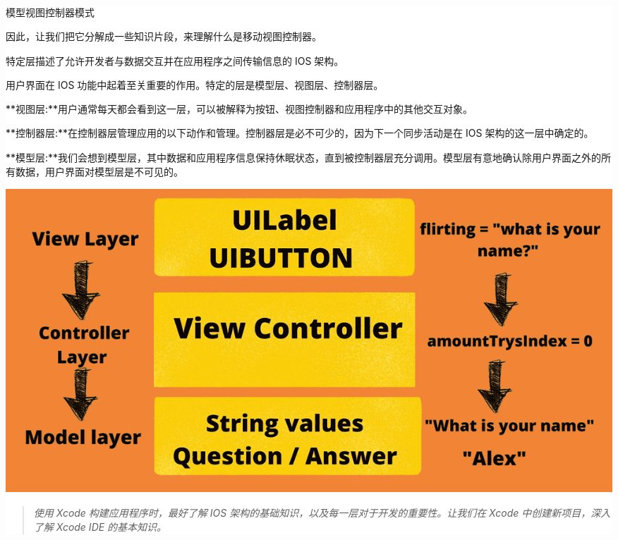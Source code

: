 模型视图控制器模式

因此，让我们把它分解成一些知识片段，来理解什么是移动视图控制器。

特定层描述了允许开发者与数据交互并在应用程序之间传输信息的 IOS 架构。

用户界面在 IOS 功能中起着至关重要的作用。特定的层是模型层、视图层、控制器层。

**视图层:**用户通常每天都会看到这一层，可以被解释为按钮、视图控制器和应用程序中的其他交互对象。

**控制器层:**在控制器层管理应用的以下动作和管理。控制器层是必不可少的，因为下一个同步活动是在 IOS 架构的这一层中确定的。

**模型层:**我们会想到模型层，其中数据和应用程序信息保持休眠状态，直到被控制器层充分调用。模型层有意地确认除用户界面之外的所有数据，用户界面对模型层是不可见的。

![](img/73c63b2ee700f7d5845fdbd41ba6ee0b.png)

> *使用 Xcode 构建应用程序时，最好了解 IOS 架构的基础知识，以及每一层对于开发的重要性。让我们在 Xcode 中创建新项目，深入了解 Xcode IDE 的基本知识。*

